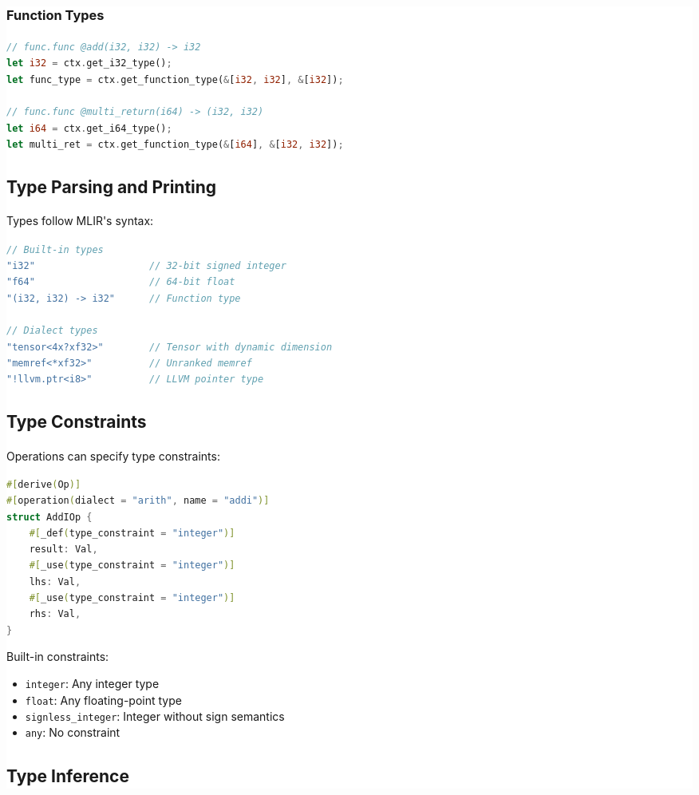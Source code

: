 ### Function Types

```rust
// func.func @add(i32, i32) -> i32
let i32 = ctx.get_i32_type();
let func_type = ctx.get_function_type(&[i32, i32], &[i32]);

// func.func @multi_return(i64) -> (i32, i32)
let i64 = ctx.get_i64_type();
let multi_ret = ctx.get_function_type(&[i64], &[i32, i32]);
```

## Type Parsing and Printing

Types follow MLIR's syntax:

```rust
// Built-in types
"i32"                    // 32-bit signed integer
"f64"                    // 64-bit float
"(i32, i32) -> i32"      // Function type

// Dialect types
"tensor<4x?xf32>"        // Tensor with dynamic dimension
"memref<*xf32>"          // Unranked memref
"!llvm.ptr<i8>"          // LLVM pointer type
```

## Type Constraints

Operations can specify type constraints:

```rust
#[derive(Op)]
#[operation(dialect = "arith", name = "addi")]
struct AddIOp {
    #[_def(type_constraint = "integer")]
    result: Val,
    #[_use(type_constraint = "integer")] 
    lhs: Val,
    #[_use(type_constraint = "integer")]
    rhs: Val,
}
```

Built-in constraints:
- `integer`: Any integer type
- `float`: Any floating-point type  
- `signless_integer`: Integer without sign semantics
- `any`: No constraint

## Type Inference
